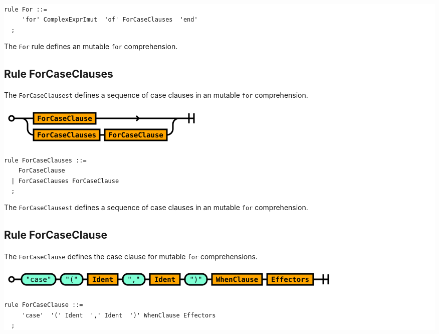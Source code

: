 ```ebnf
rule For ::=
     'for' ComplexExprImut  'of' ForCaseClauses  'end' 
  ;

```



The `For` rule defines an mutable `for` comprehension.



## Rule ForCaseClauses

The `ForCaseClausest` defines a sequence of case clauses in an mutable `for` comprehension.



<img src="svg/ForCaseClauses.svg" alt="ForCaseClauses" width="389" height="75"/>

```ebnf
rule ForCaseClauses ::=
    ForCaseClause 
  | ForCaseClauses ForCaseClause 
  ;

```



The `ForCaseClausest` defines a sequence of case clauses in an mutable `for` comprehension.



## Rule ForCaseClause

The `ForCaseClause` defines the case clause for mutable `for` comprehensions.



<img src="svg/ForCaseClause.svg" alt="ForCaseClause" width="657" height="42"/>

```ebnf
rule ForCaseClause ::=
     'case'  '(' Ident  ',' Ident  ')' WhenClause Effectors 
  ;

```
